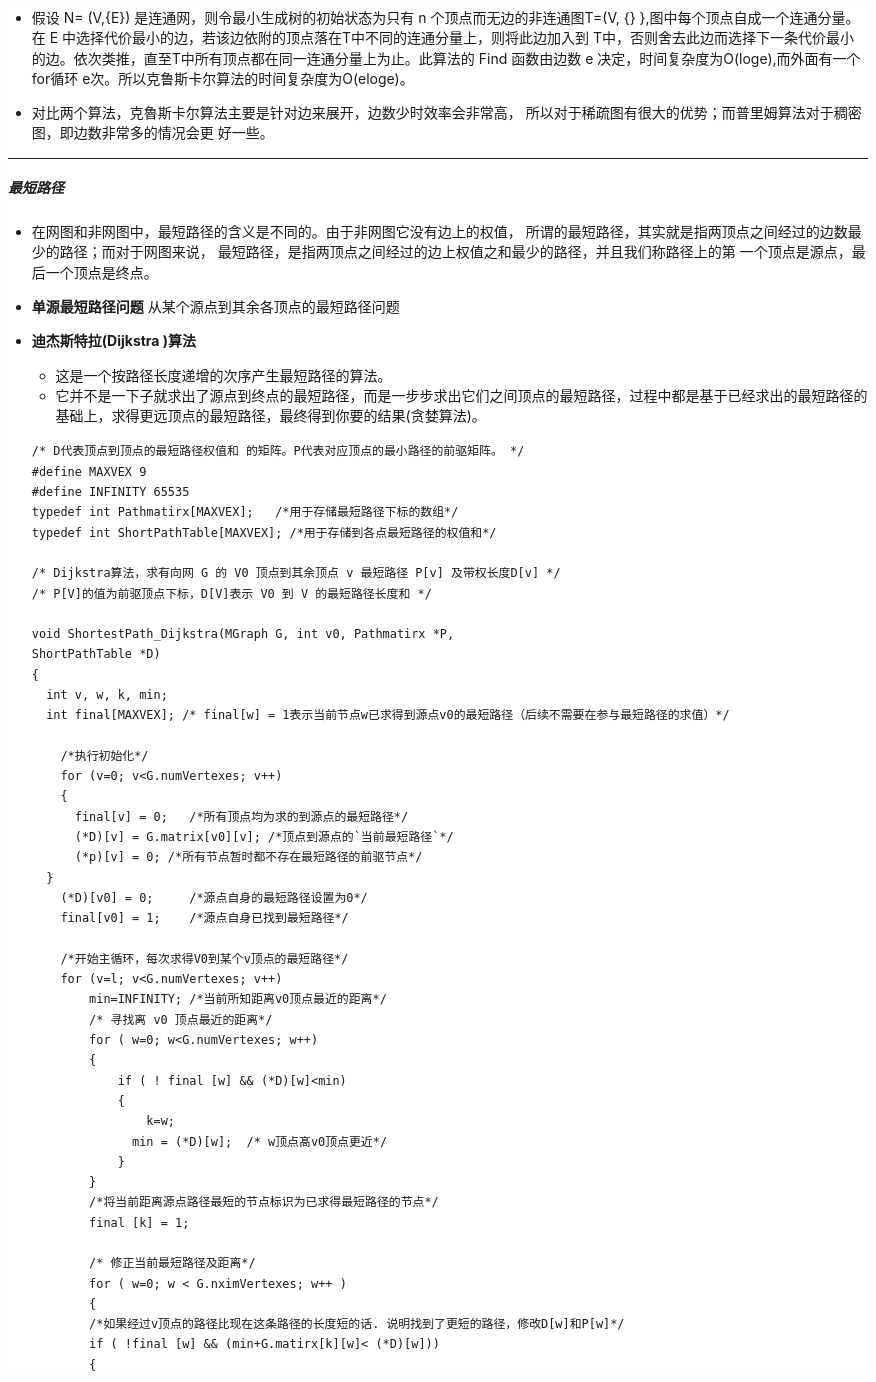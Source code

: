   * 假设 N= (V,{E}) 是连通网，则令最小生成树的初始状态为只有 n 个顶点而无边的非连通图T=(V, {} },图中每个顶点自成一个连通分量。在 E 中选择代价最小的边，若该边依附的顶点落在T中不同的连通分量上，则将此边加入到 T中，否则舍去此边而选择下一条代价最小的边。依次类推，直至T中所有顶点都在同一连通分量上为止。此算法的 Find 函数由边数 e 决定，时间复杂度为O(loge),而外面有一个for循环 e次。所以克鲁斯卡尔算法的时间复杂度为O(eloge)。

* 对比两个算法，克魯斯卡尔算法主要是针对边来展开，边数少时效率会非常高， 所以对于稀疏图有很大的优势；而普里姆算法对于稠密图，即边数非常多的情况会更 好一些。

---

##### 最短路径

* 在网图和非网图中，最短路径的含义是不同的。由于非网图它没有边上的权值， 所谓的最短路径，其实就是指两顶点之间经过的边数最少的路径；而对于网图来说， 最短路径，是指两顶点之间经过的边上权值之和最少的路径，并且我们称路径上的第 一个顶点是源点，最后一个顶点是终点。
* **单源最短路径问题**   从某个源点到其余各顶点的最短路径问题

* **迪杰斯特拉(Dijkstra )算法**

  * 这是一个按路径长度递增的次序产生最短路径的算法。
  * 它并不是一下子就求出了源点到终点的最短路径，而是一步步求出它们之间顶点的最短路径，过程中都是基于已经求出的最短路径的基础上，求得更远顶点的最短路径，最终得到你要的结果(贪婪算法)。

  ```
  /* D代表顶点到顶点的最短路径权值和 的矩阵。P代表对应顶点的最小路径的前驱矩阵。 */
  #define MAXVEX 9
  #define INFINITY 65535
  typedef int Pathmatirx[MAXVEX];	/*用于存储最短路径下标的数组*/
  typedef int ShortPathTable[MAXVEX]; /*用于存储到各点最短路径的权值和*/ 
  
  /* Dijkstra算法，求有向网 G 的 V0 顶点到其余顶点 v 最短路径 P[v] 及带权长度D[v] */
  /* P[V]的值为前驱顶点下标，D[V]表示 V0 到 V 的最短路径长度和 */
  
  void ShortestPath_Dijkstra(MGraph G, int v0, Pathmatirx *P,
  ShortPathTable *D)
  {
  	int v, w, k, min;
  	int final[MAXVEX]; /* final[w] = 1表示当前节点w已求得到源点v0的最短路径（后续不需要在参与最短路径的求值）*/
  	
      /*执行初始化*/
      for (v=0; v<G.numVertexes; v++)
      {
      	final[v] = 0;	/*所有顶点均为求的到源点的最短路径*/
      	(*D)[v] = G.matrix[v0][v]; /*顶点到源点的`当前最短路径`*/
      	(*p)[v] = 0; /*所有节点暂时都不存在最短路径的前驱节点*/
  	}
      (*D)[v0] = 0; 	/*源点自身的最短路径设置为0*/ 
      final[v0] = 1;	/*源点自身已找到最短路径*/ 
      
      /*开始主循环，每次求得V0到某个v顶点的最短路径*/ 
      for (v=l; v<G.numVertexes; v++)
          min=INFINITY;	/*当前所知距离v0顶点最近的距离*/
          /* 寻找离 v0 顶点最近的距离*/
          for ( w=0; w<G.numVertexes; w++)
          {
              if ( ! final [w] && (*D)[w]<min)
              {
                  k=w;
              	min = (*D)[w];	/* w顶点髙v0顶点更近*/
              }
          }
          /*将当前距离源点路径最短的节点标识为已求得最短路径的节点*/
          final [k] = 1;	
          
          /* 修正当前最短路径及距离*/
          for ( w=0; w < G.nximVertexes; w++ ) 
          {
          /*如果经过v顶点的路径比现在这条路径的长度短的话. 说明找到了更短的路径，修改D[w]和P[w]*/
          if ( !final [w] && (min+G.matirx[k][w]< (*D)[w]))
          {
  ```